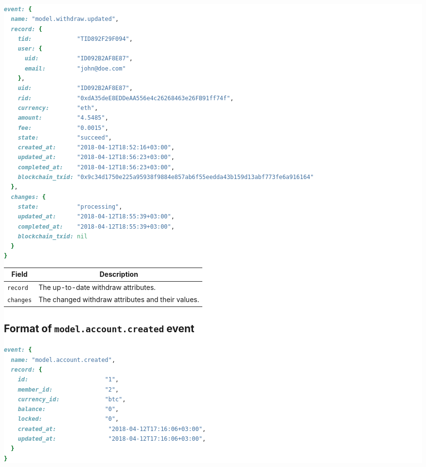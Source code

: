 ```ruby
event: {
  name: "model.withdraw.updated",
  record: {
    tid:             "TID892F29F094",
    user: {
      uid:           "ID092B2AF8E87",
      email:         "john@doe.com"
    },
    uid:             "ID092B2AF8E87",
    rid:             "0xdA35deE8EDDeAA556e4c26268463e26FB91ff74f",
    currency:        "eth",
    amount:          "4.5485",
    fee:             "0.0015",
    state:           "succeed",
    created_at:      "2018-04-12T18:52:16+03:00",
    updated_at:      "2018-04-12T18:56:23+03:00",
    completed_at:    "2018-04-12T18:56:23+03:00",
    blockchain_txid: "0x9c34d1750e225a95938f9884e857ab6f55eedda43b159d13abf773fe6a916164"
  },
  changes: {
    state:           "processing",
    updated_at:      "2018-04-12T18:55:39+03:00",
    completed_at:    "2018-04-12T18:55:39+03:00",
    blockchain_txid: nil
  }
}
```

| Field      | Description                                      |
| ---------- | ------------------------------------------------ |
| `record`   | The up-to-date withdraw attributes.               |
| `changes`  | The changed withdraw attributes and their values. |

## Format of `model.account.created` event

```ruby
event: {
  name: "model.account.created",
  record: {
    id:                      "1",
    member_id:               "2",
    currency_id:             "btc",
    balance:                 "0",
    locked:                  "0",
    created_at:               "2018-04-12T17:16:06+03:00",
    updated_at:               "2018-04-12T17:16:06+03:00",
  }
}
```
